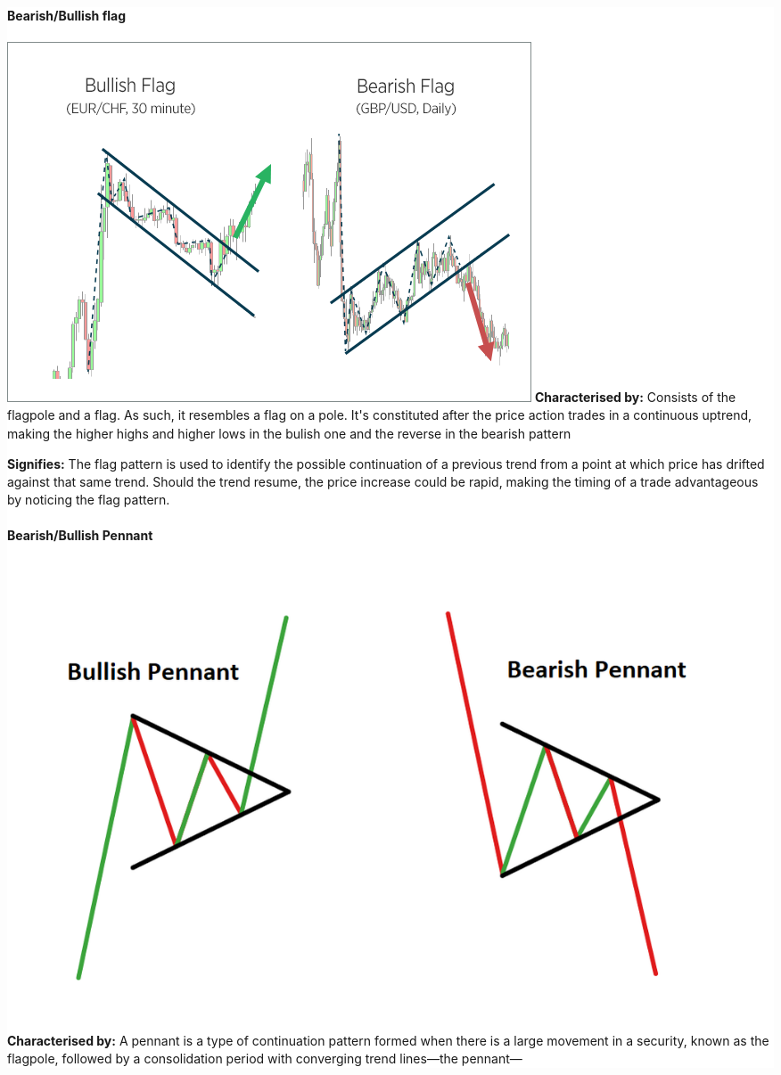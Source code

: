 #### Bearish/Bullish flag
![Flag_Pattern](images/charts/bullish-and-bearish.webp)
**Characterised by:** Consists of the flagpole and a flag. As such, it resembles a flag on a pole. It's constituted after the price action trades in a continuous uptrend, making the higher highs and higher lows in the bulish one and the reverse in the bearish pattern

**Signifies:**  The flag pattern is used to identify the possible continuation of a previous trend from a point at which price has drifted against that same trend. Should the trend resume, the price increase could be rapid, making the timing of a trade advantageous by noticing the flag pattern.

#### Bearish/Bullish Pennant
![Pennant_Pattern](images/charts/pennant.png)
**Characterised by:** A pennant is a type of continuation pattern formed when there is a large movement in a security, known as the flagpole, followed by a consolidation period with converging trend lines—the pennant—
